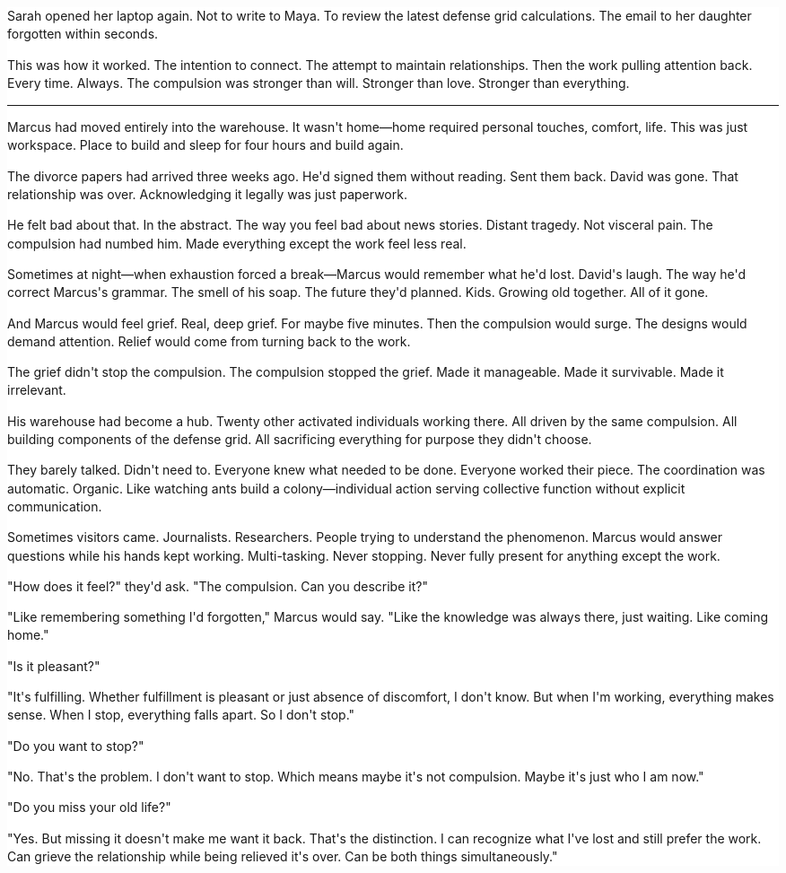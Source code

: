 Sarah opened her laptop again. Not to write to Maya. To review the latest defense grid calculations. The email to her daughter forgotten within seconds.

This was how it worked. The intention to connect. The attempt to maintain relationships. Then the work pulling attention back. Every time. Always. The compulsion was stronger than will. Stronger than love. Stronger than everything.

---

Marcus had moved entirely into the warehouse. It wasn't home—home required personal touches, comfort, life. This was just workspace. Place to build and sleep for four hours and build again.

The divorce papers had arrived three weeks ago. He'd signed them without reading. Sent them back. David was gone. That relationship was over. Acknowledging it legally was just paperwork.

He felt bad about that. In the abstract. The way you feel bad about news stories. Distant tragedy. Not visceral pain. The compulsion had numbed him. Made everything except the work feel less real.

Sometimes at night—when exhaustion forced a break—Marcus would remember what he'd lost. David's laugh. The way he'd correct Marcus's grammar. The smell of his soap. The future they'd planned. Kids. Growing old together. All of it gone.

And Marcus would feel grief. Real, deep grief. For maybe five minutes. Then the compulsion would surge. The designs would demand attention. Relief would come from turning back to the work.

The grief didn't stop the compulsion. The compulsion stopped the grief. Made it manageable. Made it survivable. Made it irrelevant.

His warehouse had become a hub. Twenty other activated individuals working there. All driven by the same compulsion. All building components of the defense grid. All sacrificing everything for purpose they didn't choose.

They barely talked. Didn't need to. Everyone knew what needed to be done. Everyone worked their piece. The coordination was automatic. Organic. Like watching ants build a colony—individual action serving collective function without explicit communication.

Sometimes visitors came. Journalists. Researchers. People trying to understand the phenomenon. Marcus would answer questions while his hands kept working. Multi-tasking. Never stopping. Never fully present for anything except the work.

"How does it feel?" they'd ask. "The compulsion. Can you describe it?"

"Like remembering something I'd forgotten," Marcus would say. "Like the knowledge was always there, just waiting. Like coming home."

"Is it pleasant?"

"It's fulfilling. Whether fulfillment is pleasant or just absence of discomfort, I don't know. But when I'm working, everything makes sense. When I stop, everything falls apart. So I don't stop."

"Do you want to stop?"

"No. That's the problem. I don't want to stop. Which means maybe it's not compulsion. Maybe it's just who I am now."

"Do you miss your old life?"

"Yes. But missing it doesn't make me want it back. That's the distinction. I can recognize what I've lost and still prefer the work. Can grieve the relationship while being relieved it's over. Can be both things simultaneously."
